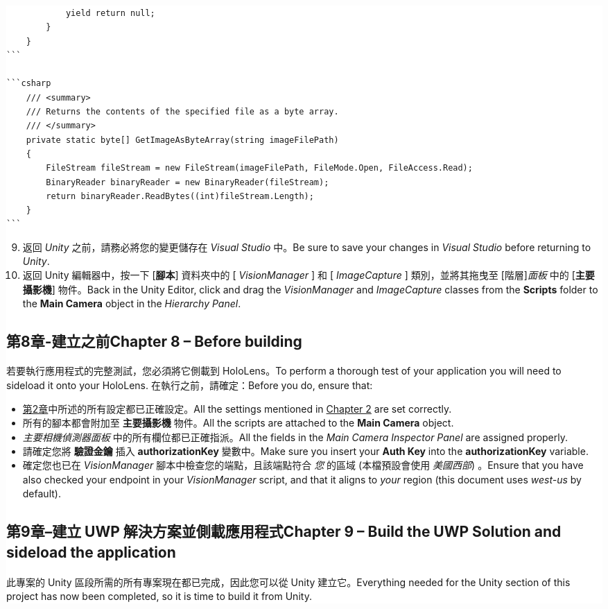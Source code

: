                 yield return null;
            }
        }
    ```

    ```csharp
        /// <summary>
        /// Returns the contents of the specified file as a byte array.
        /// </summary>
        private static byte[] GetImageAsByteArray(string imageFilePath)
        {
            FileStream fileStream = new FileStream(imageFilePath, FileMode.Open, FileAccess.Read);
            BinaryReader binaryReader = new BinaryReader(fileStream);
            return binaryReader.ReadBytes((int)fileStream.Length);
        }  
    ```

9.  <span data-ttu-id="2f98c-369">返回 *Unity* 之前，請務必將您的變更儲存在 *Visual Studio* 中。</span><span class="sxs-lookup"><span data-stu-id="2f98c-369">Be sure to save your changes in *Visual Studio* before returning to *Unity*.</span></span>
10. <span data-ttu-id="2f98c-370">返回 Unity 編輯器中，按一下 [**腳本**] 資料夾中的 [ *VisionManager* ] 和 [ *ImageCapture* ] 類別，並將其拖曳至 [階層]*面板* 中的 [**主要攝影機**] 物件。</span><span class="sxs-lookup"><span data-stu-id="2f98c-370">Back in the Unity Editor, click and drag the *VisionManager* and *ImageCapture* classes from the **Scripts** folder to the **Main Camera** object in the *Hierarchy Panel*.</span></span> 

## <a name="chapter-8--before-building"></a><span data-ttu-id="2f98c-371">第8章-建立之前</span><span class="sxs-lookup"><span data-stu-id="2f98c-371">Chapter 8 – Before building</span></span>

<span data-ttu-id="2f98c-372">若要執行應用程式的完整測試，您必須將它側載到 HoloLens。</span><span class="sxs-lookup"><span data-stu-id="2f98c-372">To perform a thorough test of your application you will need to sideload it onto your HoloLens.</span></span>
<span data-ttu-id="2f98c-373">在執行之前，請確定：</span><span class="sxs-lookup"><span data-stu-id="2f98c-373">Before you do, ensure that:</span></span>

-   <span data-ttu-id="2f98c-374">[第2章](#chapter-2--set-up-the-unity-project)中所述的所有設定都已正確設定。</span><span class="sxs-lookup"><span data-stu-id="2f98c-374">All the settings mentioned in [Chapter 2](#chapter-2--set-up-the-unity-project) are set correctly.</span></span> 
-   <span data-ttu-id="2f98c-375">所有的腳本都會附加至 **主要攝影機** 物件。</span><span class="sxs-lookup"><span data-stu-id="2f98c-375">All the scripts are attached to the **Main Camera** object.</span></span> 
-   <span data-ttu-id="2f98c-376">*主要相機偵測器面板* 中的所有欄位都已正確指派。</span><span class="sxs-lookup"><span data-stu-id="2f98c-376">All the fields in the *Main Camera Inspector Panel* are assigned properly.</span></span>
-   <span data-ttu-id="2f98c-377">請確定您將 **驗證金鑰** 插入 **authorizationKey** 變數中。</span><span class="sxs-lookup"><span data-stu-id="2f98c-377">Make sure you insert your **Auth Key** into the **authorizationKey** variable.</span></span>
-   <span data-ttu-id="2f98c-378">確定您也已在 *VisionManager* 腳本中檢查您的端點，且該端點符合 *您* 的區域 (本檔預設會使用 *美國西部*) 。</span><span class="sxs-lookup"><span data-stu-id="2f98c-378">Ensure that you have also checked your endpoint in your *VisionManager* script, and that it aligns to *your* region (this document uses *west-us* by default).</span></span>

## <a name="chapter-9--build-the-uwp-solution-and-sideload-the-application"></a><span data-ttu-id="2f98c-379">第9章–建立 UWP 解決方案並側載應用程式</span><span class="sxs-lookup"><span data-stu-id="2f98c-379">Chapter 9 – Build the UWP Solution and sideload the application</span></span>
<span data-ttu-id="2f98c-380">此專案的 Unity 區段所需的所有專案現在都已完成，因此您可以從 Unity 建立它。</span><span class="sxs-lookup"><span data-stu-id="2f98c-380">Everything needed for the Unity section of this project has now been completed, so it is time to build it from Unity.</span></span>
